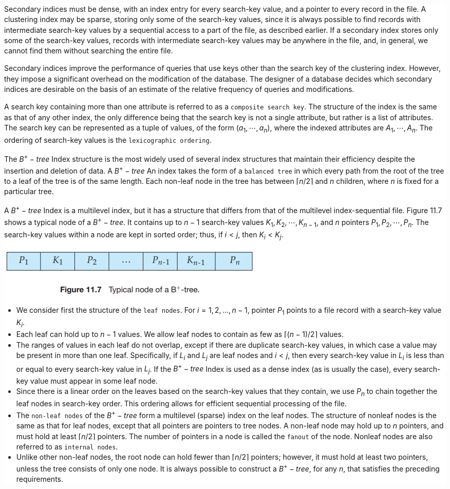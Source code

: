 Secondary indices must be dense, with an index entry for every search-key value, and a pointer to every record in the file. A clustering index may be sparse, storing only some of the search-key values, since it is always possible to find records with intermediate search-key values by a sequential access to a part of the file, as described earlier. If a secondary index stores only some of the search-key values, records with intermediate search-key values may be anywhere in the file, and, in general, we cannot find them without searching the entire file.

Secondary indices improve the performance of queries that use keys other than the search key of the clustering index. However, they impose a significant overhead on the modification of the database. The designer of a database decides which secondary indices are desirable on the basis of an estimate of the relative frequency of queries and modifications.

A search key containing more than one attribute is referred to as a `composite search key`. The structure of the index is the same as that of any other index, the only difference being that the search key is not a single attribute, but rather is a list of attributes. The search key can be represented as a tuple of values, of the form $(a_1, \cdots, a_n)$, where the indexed attributes are $A_1, \cdots, A_n$. The ordering of search-key values is the `lexicographic ordering`.

The $B^{+}-tree$ Index structure is the most widely used of several index structures that maintain their efficiency despite the insertion and deletion of data. A $B^{+}-tree$ An index takes the form of a `balanced tree` in which every path from the root of the tree to a leaf of the tree is of the same length. Each non-leaf node in the tree has between $\lceil n/2 \rceil$ and $n$ children, where $n$ is fixed for a particular tree.

A $B^{+}-tree$ Index is a multilevel index, but it has a structure that differs from that of the multilevel index-sequential file. Figure 11.7 shows a typical node of a $B^{+}-tree$. It contains up to $n-1$ search-key values $K_1, K_2, \cdots, K_{n - 1}$, and $n$ pointers $P_1, P_2, \cdots, P_n$. The search-key values within a node are kept in sorted order; thus, if $i < j$, then $K_i < K_j$.

![11_7](res/11_7.png)

- We consider first the structure of the `leaf nodes`. For $i = 1, 2, ..., n - 1$, pointer $P_1$ points to a file record with a search-key value $K_i$.
- Each leaf can hold up to $n - 1$ values. We allow leaf nodes to contain as few as $\lceil (n - 1)/2 \rceil$ values. 
- The ranges of values in each leaf do not overlap, except if there are duplicate search-key values, in which case a value may be present in more than one leaf. Specifically, if $L_i$ and $L_j$ are leaf nodes and $i < j$, then every search-key value in $L_i$ is less than or equal to every search-key value in $L_j$. If the $B^{+}-tree$ Index is used as a dense index (as is usually the case), every search-key value must appear in some leaf node.
- Since there is a linear order on the leaves based on the search-key values that they contain, we use $P_n$ to chain together the leaf nodes in search-key order. This ordering allows for efficient sequential processing of the file.
- The `non-leaf nodes` of the $B^{+}-tree$ form a multilevel (sparse) index on the leaf nodes. The structure of nonleaf nodes is the same as that for leaf nodes, except that all pointers are pointers to tree nodes. A non-leaf node may hold up to $n$ pointers, and must hold at least $\lceil n/2 \rceil$ pointers. The number of pointers in a node is called the `fanout` of the node. Nonleaf nodes are also referred to as `internal nodes`.
- Unlike other non-leaf nodes, the root node can hold fewer than $\lceil n/2 \rceil$ pointers; however, it must hold at least two pointers, unless the tree consists of only one node. It is always possible to construct a $B^{+}-tree$, for any $n$, that satisfies the preceding requirements.
